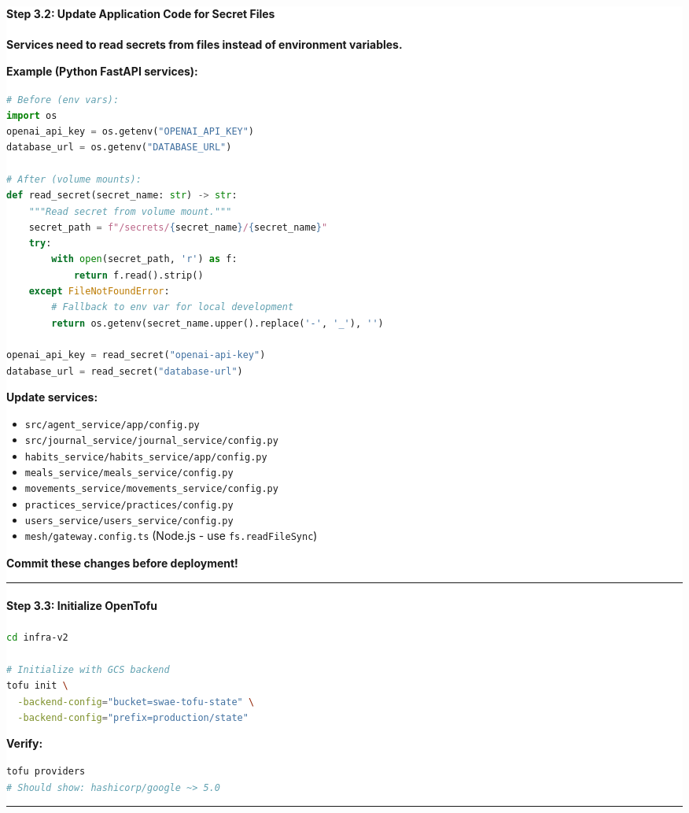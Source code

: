 
#### Step 3.2: Update Application Code for Secret Files

**Services need to read secrets from files instead of environment variables.**

**Example (Python FastAPI services):**

```python
# Before (env vars):
import os
openai_api_key = os.getenv("OPENAI_API_KEY")
database_url = os.getenv("DATABASE_URL")

# After (volume mounts):
def read_secret(secret_name: str) -> str:
    """Read secret from volume mount."""
    secret_path = f"/secrets/{secret_name}/{secret_name}"
    try:
        with open(secret_path, 'r') as f:
            return f.read().strip()
    except FileNotFoundError:
        # Fallback to env var for local development
        return os.getenv(secret_name.upper().replace('-', '_'), '')

openai_api_key = read_secret("openai-api-key")
database_url = read_secret("database-url")
```

**Update services:**
- `src/agent_service/app/config.py`
- `src/journal_service/journal_service/config.py`
- `habits_service/habits_service/app/config.py`
- `meals_service/meals_service/config.py`
- `movements_service/movements_service/config.py`
- `practices_service/practices/config.py`
- `users_service/users_service/config.py`
- `mesh/gateway.config.ts` (Node.js - use `fs.readFileSync`)

**Commit these changes before deployment!**

---

#### Step 3.3: Initialize OpenTofu

```bash
cd infra-v2

# Initialize with GCS backend
tofu init \
  -backend-config="bucket=swae-tofu-state" \
  -backend-config="prefix=production/state"
```

**Verify:**
```bash
tofu providers
# Should show: hashicorp/google ~> 5.0
```

---